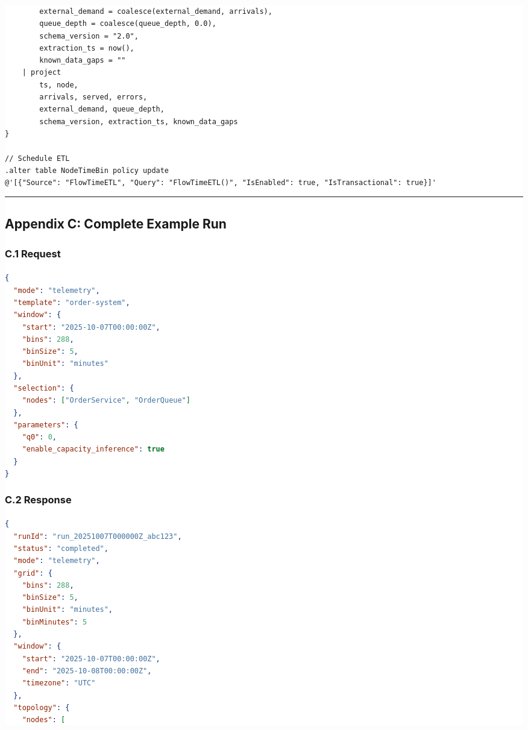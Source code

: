 ```kql
        external_demand = coalesce(external_demand, arrivals),
        queue_depth = coalesce(queue_depth, 0.0),
        schema_version = "2.0",
        extraction_ts = now(),
        known_data_gaps = ""
    | project 
        ts, node, 
        arrivals, served, errors, 
        external_demand, queue_depth,
        schema_version, extraction_ts, known_data_gaps
}

// Schedule ETL
.alter table NodeTimeBin policy update
@'[{"Source": "FlowTimeETL", "Query": "FlowTimeETL()", "IsEnabled": true, "IsTransactional": true}]'
```

---

## Appendix C: Complete Example Run

### C.1 Request

```json
{
  "mode": "telemetry",
  "template": "order-system",
  "window": {
    "start": "2025-10-07T00:00:00Z",
    "bins": 288,
    "binSize": 5,
    "binUnit": "minutes"
  },
  "selection": {
    "nodes": ["OrderService", "OrderQueue"]
  },
  "parameters": {
    "q0": 0,
    "enable_capacity_inference": true
  }
}
```

### C.2 Response

```json
{
  "runId": "run_20251007T000000Z_abc123",
  "status": "completed",
  "mode": "telemetry",
  "grid": {
    "bins": 288,
    "binSize": 5,
    "binUnit": "minutes",
    "binMinutes": 5
  },
  "window": {
    "start": "2025-10-07T00:00:00Z",
    "end": "2025-10-08T00:00:00Z",
    "timezone": "UTC"
  },
  "topology": {
    "nodes": [
```